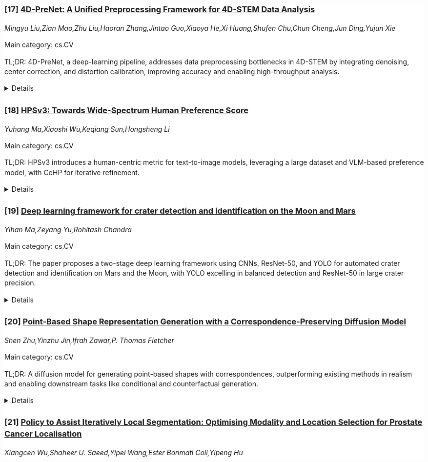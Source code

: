 ### [17] [4D-PreNet: A Unified Preprocessing Framework for 4D-STEM Data Analysis](https://arxiv.org/abs/2508.03775)
*Mingyu Liu,Zian Mao,Zhu Liu,Haoran Zhang,Jintao Guo,Xiaoya He,Xi Huang,Shufen Chu,Chun Cheng,Jun Ding,Yujun Xie*

Main category: cs.CV

TL;DR: 4D-PreNet, a deep-learning pipeline, addresses data preprocessing bottlenecks in 4D-STEM by integrating denoising, center correction, and distortion calibration, improving accuracy and enabling high-throughput analysis.


<details><summary>Details</summary></details>


### [18] [HPSv3: Towards Wide-Spectrum Human Preference Score](https://arxiv.org/abs/2508.03789)
*Yuhang Ma,Xiaoshi Wu,Keqiang Sun,Hongsheng Li*

Main category: cs.CV

TL;DR: HPSv3 introduces a human-centric metric for text-to-image models, leveraging a large dataset and VLM-based preference model, with CoHP for iterative refinement.


<details><summary>Details</summary></details>


### [19] [Deep learning framework for crater detection and identification on the Moon and Mars](https://arxiv.org/abs/2508.03920)
*Yihan Ma,Zeyang Yu,Rohitash Chandra*

Main category: cs.CV

TL;DR: The paper proposes a two-stage deep learning framework using CNNs, ResNet-50, and YOLO for automated crater detection and identification on Mars and the Moon, with YOLO excelling in balanced detection and ResNet-50 in large crater precision.


<details><summary>Details</summary></details>


### [20] [Point-Based Shape Representation Generation with a Correspondence-Preserving Diffusion Model](https://arxiv.org/abs/2508.03925)
*Shen Zhu,Yinzhu Jin,Ifrah Zawar,P. Thomas Fletcher*

Main category: cs.CV

TL;DR: A diffusion model for generating point-based shapes with correspondences, outperforming existing methods in realism and enabling downstream tasks like conditional and counterfactual generation.


<details><summary>Details</summary></details>


### [21] [Policy to Assist Iteratively Local Segmentation: Optimising Modality and Location Selection for Prostate Cancer Localisation](https://arxiv.org/abs/2508.03953)
*Xiangcen Wu,Shaheer U. Saeed,Yipei Wang,Ester Bonmati Coll,Yipeng Hu*
